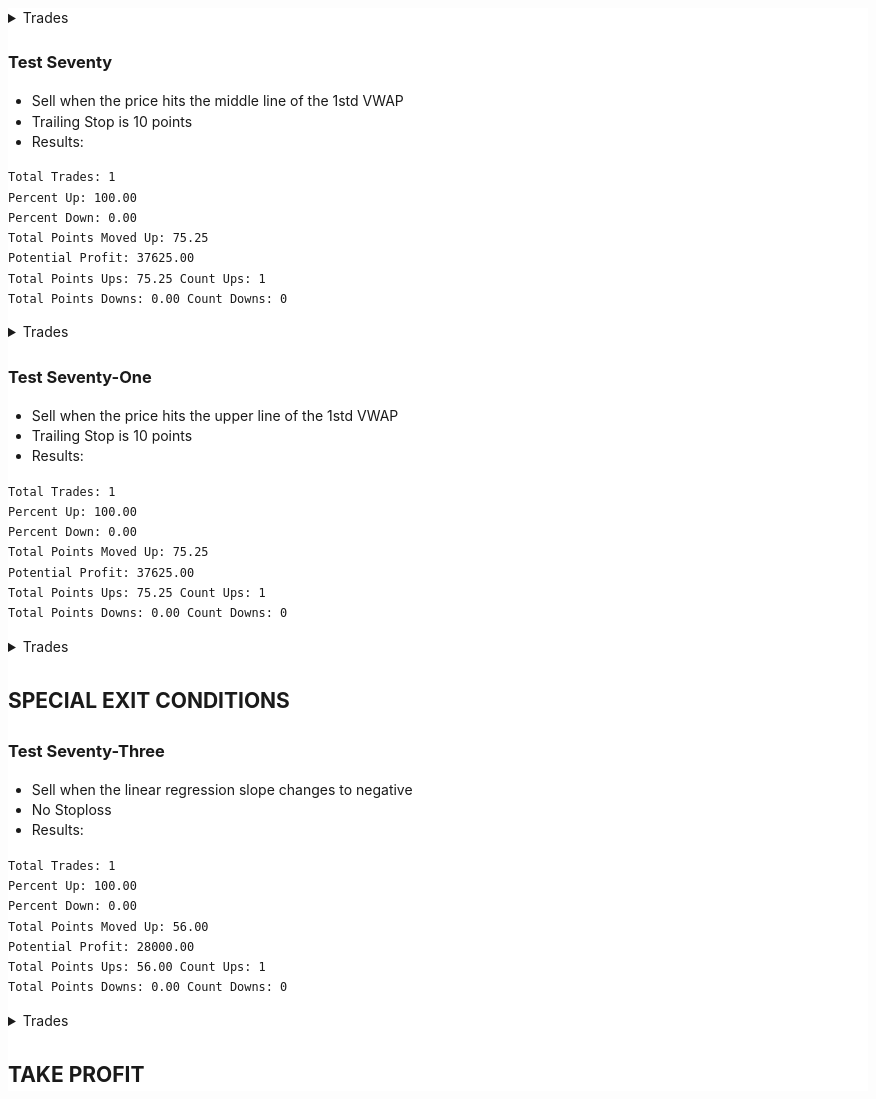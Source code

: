 <details><summary>Trades</summary></details>

### Test Seventy
* Sell when the price hits the middle line of the 1std VWAP
* Trailing Stop is 10 points
* Results:
```
Total Trades: 1
Percent Up: 100.00
Percent Down: 0.00
Total Points Moved Up: 75.25
Potential Profit: 37625.00
Total Points Ups: 75.25 Count Ups: 1
Total Points Downs: 0.00 Count Downs: 0
```

<details><summary>Trades</summary></details>

### Test Seventy-One
* Sell when the price hits the upper line of the 1std VWAP
* Trailing Stop is 10 points
* Results:
```
Total Trades: 1
Percent Up: 100.00
Percent Down: 0.00
Total Points Moved Up: 75.25
Potential Profit: 37625.00
Total Points Ups: 75.25 Count Ups: 1
Total Points Downs: 0.00 Count Downs: 0
```

<details><summary>Trades</summary></details>

## SPECIAL EXIT CONDITIONS 

### Test Seventy-Three
* Sell when the linear regression slope changes to negative
* No Stoploss
* Results:
```
Total Trades: 1
Percent Up: 100.00
Percent Down: 0.00
Total Points Moved Up: 56.00
Potential Profit: 28000.00
Total Points Ups: 56.00 Count Ups: 1
Total Points Downs: 0.00 Count Downs: 0
```

<details><summary>Trades</summary></details>

## TAKE PROFIT
